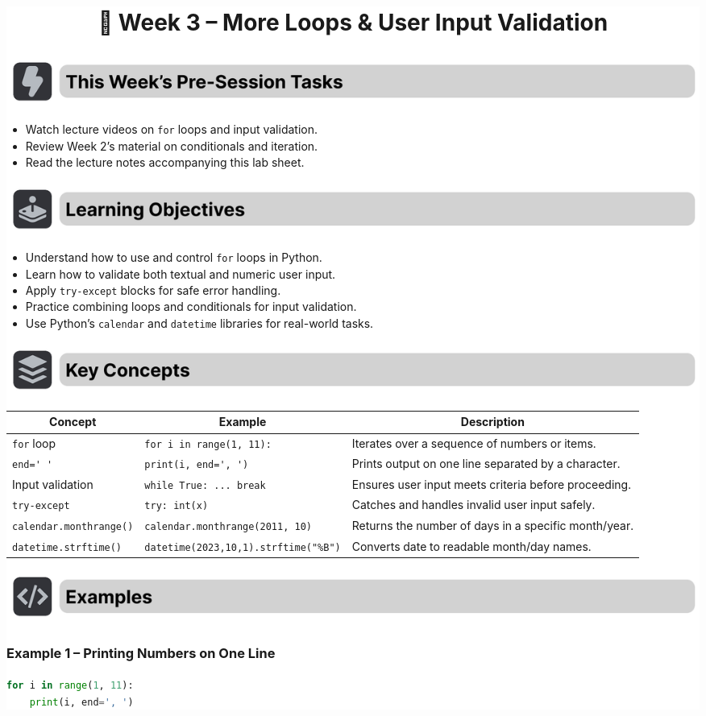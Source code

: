 <h1 align="center">🧩 Week 3 – More Loops & User Input Validation</h1>

<img src="../assets/weekly_pre_session_tasks.png" alt="Pre-Session Tasks" width="100%" />

- Watch lecture videos on `for` loops and input validation.
- Review Week 2’s material on conditionals and iteration.
- Read the lecture notes accompanying this lab sheet.

<img src="../assets/learning_objectives.png" alt="Learning Objectives" width="100%" />

- Understand how to use and control `for` loops in Python.
- Learn how to validate both textual and numeric user input.
- Apply `try-except` blocks for safe error handling.
- Practice combining loops and conditionals for input validation.
- Use Python’s `calendar` and `datetime` libraries for real-world tasks.

<img src="../assets/key_concepts.png" alt="Key Concepts" width="100%" />

| Concept | Example | Description |
|----------|----------|-------------|
| `for` loop | `for i in range(1, 11):` | Iterates over a sequence of numbers or items. |
| `end=' '` | `print(i, end=', ')` | Prints output on one line separated by a character. |
| Input validation | `while True: ... break` | Ensures user input meets criteria before proceeding. |
| `try-except` | `try: int(x)` | Catches and handles invalid user input safely. |
| `calendar.monthrange()` | `calendar.monthrange(2011, 10)` | Returns the number of days in a specific month/year. |
| `datetime.strftime()` | `datetime(2023,10,1).strftime("%B")` | Converts date to readable month/day names. |

<img src="../assets/examples.png" alt="Examples" width="100%" />

### Example 1 – Printing Numbers on One Line
```python
for i in range(1, 11):
    print(i, end=', ')
```
